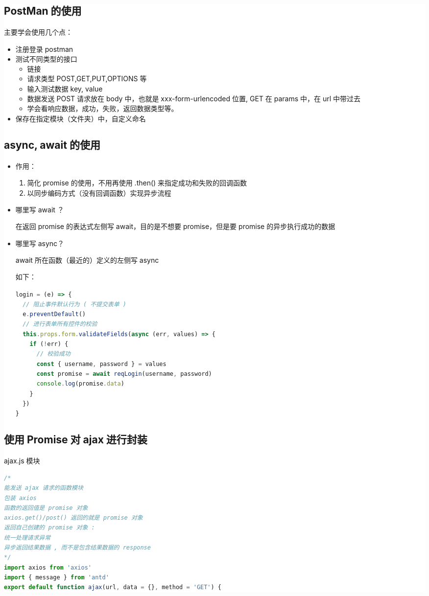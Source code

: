 ```jsx
```

## PostMan 的使用

主要学会使用几个点：

- 注册登录 postman
- 测试不同类型的接口
  - 链接
  - 请求类型 POST,GET,PUT,OPTIONS 等
  - 输入测试数据 key, value
  - 数据发送 POST 请求放在 body 中，也就是 xxx-form-urlencoded 位置, GET 在 params 中，在 url 中带过去
  - 学会看响应数据，成功，失败，返回数据类型等。
- 保存在指定模块（文件夹）中，自定义命名

## async, await 的使用

- 作用：

  1. 简化 promise 的使用，不用再使用 .then() 来指定成功和失败的回调函数
  2. 以同步编码方式（没有回调函数）实现异步流程

- 哪里写 await ？

  在返回 promise 的表达式左侧写 await，目的是不想要 promise，但是要 promise 的异步执行成功的数据

- 哪里写 async？

  await 所在函数（最近的）定义的左侧写 async

  如下：

  ```jsx
  login = (e) => {
    // 阻止事件默认行为 ( 不提交表单 )
    e.preventDefault()
    // 进行表单所有控件的校验
    this.props.form.validateFields(async (err, values) => {
      if (!err) {
        // 校验成功
        const { username, password } = values
        const promise = await reqLogin(username, password)
        console.log(promise.data)
      }
    })
  }

  ```


## 使用 Promise 对 ajax 进行封装

ajax.js 模块

```jsx
/*
能发送 ajax 请求的函数模块
包装 axios
函数的返回值是 promise 对象
axios.get()/post() 返回的就是 promise 对象
返回自己创建的 promise 对象 :
统一处理请求异常
异步返回结果数据 , 而不是包含结果数据的 response
*/
import axios from 'axios'
import { message } from 'antd'
export default function ajax(url, data = {}, method = 'GET') {
```